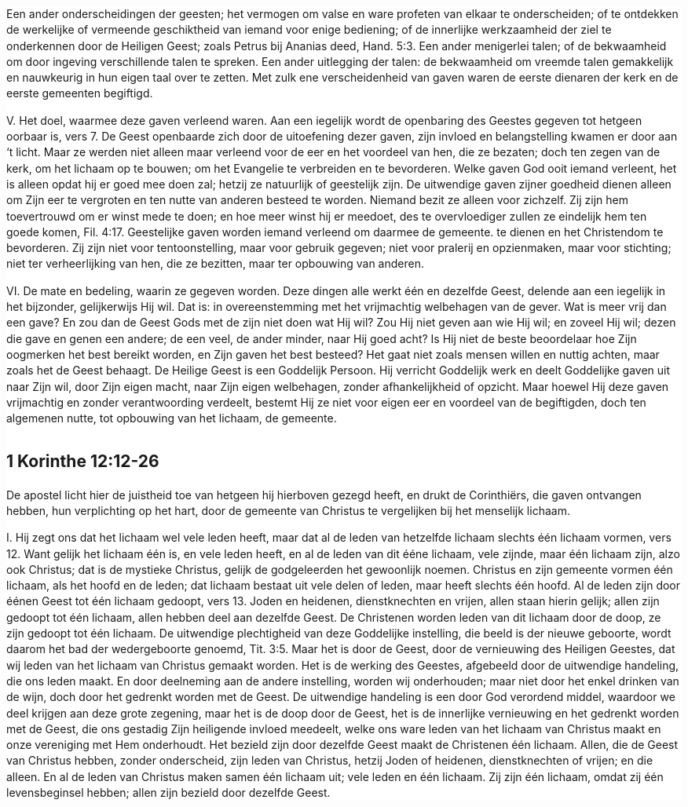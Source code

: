 Een ander onderscheidingen der geesten; het vermogen om valse en ware profeten van elkaar te onderscheiden; of te ontdekken de werkelijke of vermeende geschiktheid van iemand voor enige bediening; of de innerlijke werkzaamheid der ziel te onderkennen door de Heiligen Geest; zoals Petrus bij Ananias deed, Hand. 5:3. 
Een ander menigerlei talen; of de bekwaamheid om door ingeving verschillende talen te spreken. 
Een ander uitlegging der talen: de bekwaamheid om vreemde talen gemakkelijk en nauwkeurig in hun eigen taal over te zetten. Met zulk ene verscheidenheid van gaven waren de eerste dienaren der kerk en de eerste gemeenten begiftigd. 

V. Het doel, waarmee deze gaven verleend waren. Aan een iegelijk wordt de openbaring des Geestes gegeven tot hetgeen oorbaar is, vers 7. De Geest openbaarde zich door de uitoefening dezer gaven, zijn invloed en belangstelling kwamen er door aan ‘t licht. Maar ze werden niet alleen maar verleend voor de eer en het voordeel van hen, die ze bezaten; doch ten zegen van de kerk, om het lichaam op te bouwen; om het Evangelie te verbreiden en te bevorderen. Welke gaven God ooit iemand verleent, het is alleen opdat hij er goed mee doen zal; hetzij ze natuurlijk of geestelijk zijn. De uitwendige gaven zijner goedheid dienen alleen om Zijn eer te vergroten en ten nutte van anderen besteed te worden. Niemand bezit ze alleen voor zichzelf. Zij zijn hem toevertrouwd om er winst mede te doen; en hoe meer winst hij er meedoet, des te overvloediger zullen ze eindelijk hem ten goede komen, Fil. 4:17. Geestelijke gaven worden iemand verleend om daarmee de gemeente. te dienen en het Christendom te bevorderen. Zij zijn niet voor tentoonstelling, maar voor gebruik gegeven; niet voor pralerij en opzienmaken, maar voor stichting; niet ter verheerlijking van hen, die ze bezitten, maar ter opbouwing van anderen. 

VI. De mate en bedeling, waarin ze gegeven worden. Deze dingen alle werkt één en dezelfde Geest, delende aan een iegelijk in het bijzonder, gelijkerwijs Hij wil. Dat is: in overeenstemming met het vrijmachtig welbehagen van de gever. Wat is meer vrij dan een gave? En zou dan de Geest Gods met de zijn niet doen wat Hij wil? Zou Hij niet geven aan wie Hij wil; en zoveel Hij wil; dezen die gave en genen een andere; de een veel, de ander minder, naar Hij goed acht? Is Hij niet de beste beoordelaar hoe Zijn oogmerken het best bereikt worden, en Zijn gaven het best besteed? 
Het gaat niet zoals mensen willen en nuttig achten, maar zoals het de Geest behaagt. De Heilige Geest is een Goddelijk Persoon. Hij verricht Goddelijk werk en deelt Goddelijke gaven uit naar Zijn wil, door Zijn eigen macht, naar Zijn eigen welbehagen, zonder afhankelijkheid of opzicht. Maar hoewel Hij deze gaven vrijmachtig en zonder verantwoording verdeelt, bestemt Hij ze niet voor eigen eer en voordeel van de begiftigden, doch ten algemenen nutte, tot opbouwing van het lichaam, de gemeente. 

## 1 Korinthe 12:12-26 
De apostel licht hier de juistheid toe van hetgeen hij hierboven gezegd heeft, en drukt de Corinthiërs, die gaven ontvangen hebben, hun verplichting op het hart, door de gemeente van Christus te vergelijken bij het menselijk lichaam. 

I. Hij zegt ons dat het lichaam wel vele leden heeft, maar dat al de leden van hetzelfde lichaam slechts één lichaam vormen, vers 12. 
Want gelijk het lichaam één is, en vele leden heeft, en al de leden van dit ééne lichaam, vele zijnde, maar één lichaam zijn, alzo ook Christus; dat is de mystieke Christus, gelijk de godgeleerden het gewoonlijk noemen. Christus en zijn gemeente vormen één lichaam, als het hoofd en de leden; dat lichaam bestaat uit vele delen of leden, maar heeft slechts één hoofd. 
Al de leden zijn door éénen Geest tot één lichaam gedoopt, vers 13. Joden en heidenen, dienstknechten en vrijen, allen staan hierin gelijk; allen zijn gedoopt tot één lichaam, allen hebben deel aan dezelfde Geest. De Christenen worden leden van dit lichaam door de doop, ze zijn gedoopt tot één lichaam. De uitwendige plechtigheid van deze Goddelijke instelling, die beeld is der nieuwe geboorte, wordt daarom het bad der wedergeboorte genoemd, Tit. 3:5. Maar het is door de Geest, door de vernieuwing des Heiligen Geestes, dat wij leden van het lichaam van Christus gemaakt worden. Het is de werking des Geestes, afgebeeld door de uitwendige handeling, die ons leden maakt. En door deelneming aan de andere instelling, worden wij onderhouden; maar niet door het enkel drinken van de wijn, doch door het gedrenkt worden met de Geest. De uitwendige handeling is een door God verordend middel, waardoor we deel krijgen aan deze grote zegening, maar het is de doop door de Geest, het is de innerlijke vernieuwing en het gedrenkt worden met de Geest, die ons gestadig Zijn heiligende invloed meedeelt, welke ons ware leden van het lichaam van Christus maakt en onze vereniging met Hem onderhoudt. Het bezield zijn door dezelfde Geest maakt de Christenen één lichaam. Allen, die de Geest van Christus hebben, zonder onderscheid, zijn leden van Christus, hetzij Joden of heidenen, dienstknechten of vrijen; en die alleen. En al de leden van Christus maken samen één lichaam uit; vele leden en één lichaam. Zij zijn één lichaam, omdat zij één levensbeginsel hebben; allen zijn bezield door dezelfde Geest. 
